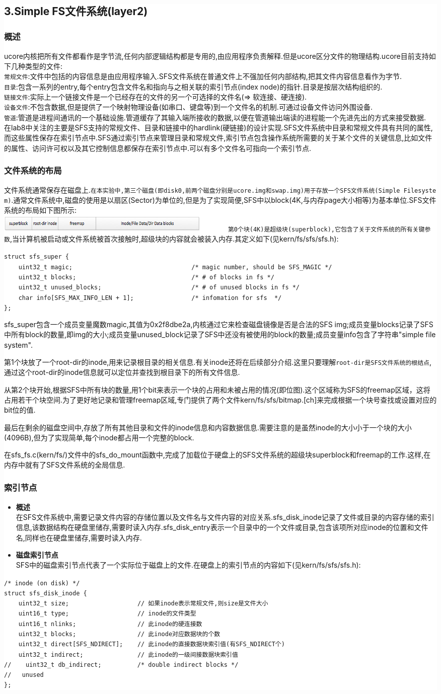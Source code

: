 

## 3.Simple FS文件系统(layer2)
### 概述  
ucore内核把所有文件都看作是字节流,任何内部逻辑结构都是专用的,由应用程序负责解释.但是ucore区分文件的物理结构.ucore目前支持如下几种类型的文件:  
`常规文件`:文件中包括的内容信息是由应用程序输入.SFS文件系统在普通文件上不强加任何内部结构,把其文件内容信息看作为字节.  
`目录`:包含一系列的entry,每个entry包含文件名和指向与之相关联的索引节点(index node)的指针.目录是按层次结构组织的.  
`链接文件`:实际上一个链接文件是一个已经存在的文件的另一个可选择的文件名(=> 软连接、硬连接).  
`设备文件`:不包含数据,但是提供了一个映射物理设备(如串口、键盘等)到一个文件名的机制.可通过设备文件访问外围设备.  
`管道`:管道是进程间通讯的一个基础设施.管道缓存了其输入端所接收的数据,以便在管道输出端读的进程能一个先进先出的方式来接受数据.  
在lab8中关注的主要是SFS支持的常规文件、目录和链接中的hardlink(硬链接)的设计实现.SFS文件系统中目录和常规文件具有共同的属性,而这些属性保存在索引节点中.SFS通过索引节点来管理目录和常规文件,索引节点包含操作系统所需要的关于某个文件的关键信息,比如文件的属性、访问许可权以及其它控制信息都保存在索引节点中.可以有多个文件名可指向一个索引节点.

### 文件系统的布局  
文件系统通常保存在磁盘上.`在本实验中,第三个磁盘(即disk0,前两个磁盘分别是ucore.img和swap.img)用于存放一个SFS文件系统(Simple Filesystem)`.通常文件系统中,磁盘的使用是以扇区(Sector)为单位的,但是为了实现简便,SFS中以block(4K,与内存page大小相等)为基本单位.SFS文件系统的布局如下图所示:  
![ucore文件系统布局](./memo-pic/ucore文件系统布局.png)
`第0个块(4K)是超级块(superblock),它包含了关于文件系统的所有关键参数`,当计算机被启动或文件系统被首次接触时,超级块的内容就会被装入内存.其定义如下(见kern/fs/sfs/sfs.h):
```
struct sfs_super {
    uint32_t magic;                                 /* magic number, should be SFS_MAGIC */
    uint32_t blocks;                                /* # of blocks in fs */
    uint32_t unused_blocks;                         /* # of unused blocks in fs */
    char info[SFS_MAX_INFO_LEN + 1];                /* infomation for sfs  */
};
```
sfs_super包含一个成员变量魔数magic,其值为0x2f8dbe2a,内核通过它来检查磁盘镜像是否是合法的SFS img;成员变量blocks记录了SFS中所有block的数量,即img的大小;成员变量unused_block记录了SFS中还没有被使用的block的数量;成员变量info包含了字符串"simple file system".  

第1个块放了一个root-dir的inode,用来记录根目录的相关信息.有关inode还将在后续部分介绍.这里只要理解`root-dir是SFS文件系统的根结点`,通过这个root-dir的inode信息就可以定位并查找到根目录下的所有文件信息.  

从第2个块开始,根据SFS中所有块的数量,用1个bit来表示一个块的占用和未被占用的情况(即位图).这个区域称为SFS的freemap区域，这将占用若干个块空间.为了更好地记录和管理freemap区域,专门提供了两个文件kern/fs/sfs/bitmap.[ch]来完成根据一个块号查找或设置对应的bit位的值.  

最后在剩余的磁盘空间中,存放了所有其他目录和文件的inode信息和内容数据信息.需要注意的是虽然inode的大小小于一个块的大小(4096B),但为了实现简单,每个inode都占用一个完整的block.  

在sfs_fs.c(kern/fs/)文件中的sfs_do_mount函数中,完成了加载位于硬盘上的SFS文件系统的超级块superblock和freemap的工作.这样,在内存中就有了SFS文件系统的全局信息.

### 索引节点
- **概述**  
在SFS文件系统中,需要记录文件内容的存储位置以及文件名与文件内容的对应关系.sfs_disk_inode记录了文件或目录的内容存储的索引信息,该数据结构在硬盘里储存,需要时读入内存.sfs_disk_entry表示一个目录中的一个文件或目录,包含该项所对应inode的位置和文件名,同样也在硬盘里储存,需要时读入内存.  

- **磁盘索引节点**  
SFS中的磁盘索引节点代表了一个实际位于磁盘上的文件.在硬盘上的索引节点的内容如下(见kern/fs/sfs/sfs.h):  
```
/* inode (on disk) */
struct sfs_disk_inode {
    uint32_t size;                   // 如果inode表示常规文件,则size是文件大小
    uint16_t type;                   // inode的文件类型
    uint16_t nlinks;                 // 此inode的硬连接数
    uint32_t blocks;                 // 此inode对应数据块的个数
    uint32_t direct[SFS_NDIRECT];    // 此inode的直接数据块索引值(有SFS_NDIRECT个)
    uint32_t indirect;               // 此inode的一级间接数据块索引值
//    uint32_t db_indirect;          /* double indirect blocks */
//   unused
};
```